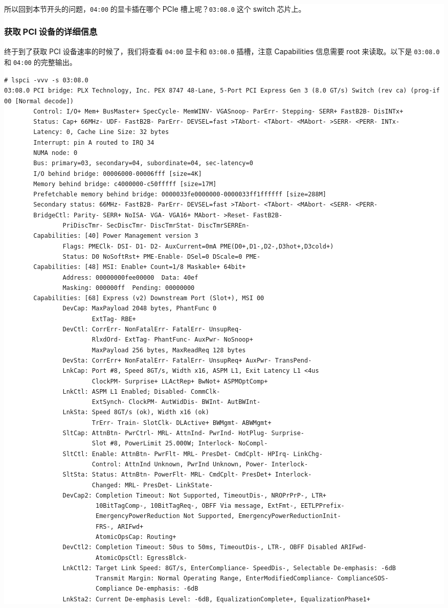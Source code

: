 所以回到本节开头的问题，`04:00` 的显卡插在哪个 PCIe 槽上呢？`03:08.0` 这个 switch 芯片上。

### 获取 PCI 设备的详细信息
终于到了获取 PCI 设备速率的时候了，我们将查看 `04:00` 显卡和 `03:08.0` 插槽，注意 Capabilities 信息需要 root 来读取。以下是 `03:08.0` 和 `04:00` 的完整输出。

```console
# lspci -vvv -s 03:08.0
03:08.0 PCI bridge: PLX Technology, Inc. PEX 8747 48-Lane, 5-Port PCI Express Gen 3 (8.0 GT/s) Switch (rev ca) (prog-if 00 [Normal decode])
        Control: I/O+ Mem+ BusMaster+ SpecCycle- MemWINV- VGASnoop- ParErr- Stepping- SERR+ FastB2B- DisINTx+
        Status: Cap+ 66MHz- UDF- FastB2B- ParErr- DEVSEL=fast >TAbort- <TAbort- <MAbort- >SERR- <PERR- INTx-
        Latency: 0, Cache Line Size: 32 bytes
        Interrupt: pin A routed to IRQ 34
        NUMA node: 0
        Bus: primary=03, secondary=04, subordinate=04, sec-latency=0
        I/O behind bridge: 00006000-00006fff [size=4K]
        Memory behind bridge: c4000000-c50fffff [size=17M]
        Prefetchable memory behind bridge: 0000033fe0000000-0000033ff1ffffff [size=288M]
        Secondary status: 66MHz- FastB2B- ParErr- DEVSEL=fast >TAbort- <TAbort- <MAbort- <SERR- <PERR-
        BridgeCtl: Parity- SERR+ NoISA- VGA- VGA16+ MAbort- >Reset- FastB2B-
                PriDiscTmr- SecDiscTmr- DiscTmrStat- DiscTmrSERREn-
        Capabilities: [40] Power Management version 3
                Flags: PMEClk- DSI- D1- D2- AuxCurrent=0mA PME(D0+,D1-,D2-,D3hot+,D3cold+)
                Status: D0 NoSoftRst+ PME-Enable- DSel=0 DScale=0 PME-
        Capabilities: [48] MSI: Enable+ Count=1/8 Maskable+ 64bit+
                Address: 00000000fee00000  Data: 40ef
                Masking: 000000ff  Pending: 00000000
        Capabilities: [68] Express (v2) Downstream Port (Slot+), MSI 00
                DevCap: MaxPayload 2048 bytes, PhantFunc 0
                        ExtTag- RBE+
                DevCtl: CorrErr- NonFatalErr- FatalErr- UnsupReq-
                        RlxdOrd- ExtTag- PhantFunc- AuxPwr- NoSnoop+
                        MaxPayload 256 bytes, MaxReadReq 128 bytes
                DevSta: CorrErr+ NonFatalErr- FatalErr- UnsupReq+ AuxPwr- TransPend-
                LnkCap: Port #8, Speed 8GT/s, Width x16, ASPM L1, Exit Latency L1 <4us
                        ClockPM- Surprise+ LLActRep+ BwNot+ ASPMOptComp+
                LnkCtl: ASPM L1 Enabled; Disabled- CommClk-
                        ExtSynch- ClockPM- AutWidDis- BWInt- AutBWInt-
                LnkSta: Speed 8GT/s (ok), Width x16 (ok)
                        TrErr- Train- SlotClk- DLActive+ BWMgmt- ABWMgmt+
                SltCap: AttnBtn- PwrCtrl- MRL- AttnInd- PwrInd- HotPlug- Surprise-
                        Slot #8, PowerLimit 25.000W; Interlock- NoCompl-
                SltCtl: Enable: AttnBtn- PwrFlt- MRL- PresDet- CmdCplt- HPIrq- LinkChg-
                        Control: AttnInd Unknown, PwrInd Unknown, Power- Interlock-
                SltSta: Status: AttnBtn- PowerFlt- MRL- CmdCplt- PresDet+ Interlock-
                        Changed: MRL- PresDet- LinkState-
                DevCap2: Completion Timeout: Not Supported, TimeoutDis-, NROPrPrP-, LTR+
                         10BitTagComp-, 10BitTagReq-, OBFF Via message, ExtFmt-, EETLPPrefix-
                         EmergencyPowerReduction Not Supported, EmergencyPowerReductionInit-
                         FRS-, ARIFwd+
                         AtomicOpsCap: Routing+
                DevCtl2: Completion Timeout: 50us to 50ms, TimeoutDis-, LTR-, OBFF Disabled ARIFwd-
                         AtomicOpsCtl: EgressBlck-
                LnkCtl2: Target Link Speed: 8GT/s, EnterCompliance- SpeedDis-, Selectable De-emphasis: -6dB
                         Transmit Margin: Normal Operating Range, EnterModifiedCompliance- ComplianceSOS-
                         Compliance De-emphasis: -6dB
                LnkSta2: Current De-emphasis Level: -6dB, EqualizationComplete+, EqualizationPhase1+
```